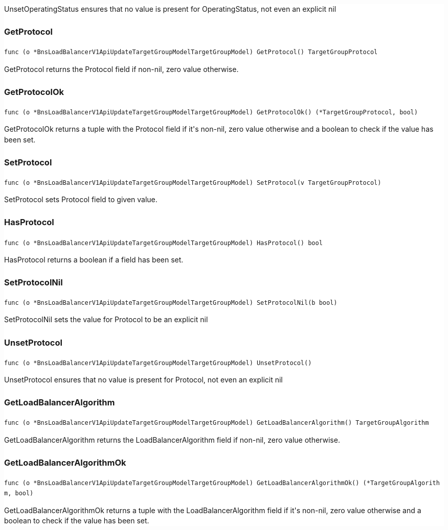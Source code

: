 UnsetOperatingStatus ensures that no value is present for OperatingStatus, not even an explicit nil
### GetProtocol

`func (o *BnsLoadBalancerV1ApiUpdateTargetGroupModelTargetGroupModel) GetProtocol() TargetGroupProtocol`

GetProtocol returns the Protocol field if non-nil, zero value otherwise.

### GetProtocolOk

`func (o *BnsLoadBalancerV1ApiUpdateTargetGroupModelTargetGroupModel) GetProtocolOk() (*TargetGroupProtocol, bool)`

GetProtocolOk returns a tuple with the Protocol field if it's non-nil, zero value otherwise
and a boolean to check if the value has been set.

### SetProtocol

`func (o *BnsLoadBalancerV1ApiUpdateTargetGroupModelTargetGroupModel) SetProtocol(v TargetGroupProtocol)`

SetProtocol sets Protocol field to given value.

### HasProtocol

`func (o *BnsLoadBalancerV1ApiUpdateTargetGroupModelTargetGroupModel) HasProtocol() bool`

HasProtocol returns a boolean if a field has been set.

### SetProtocolNil

`func (o *BnsLoadBalancerV1ApiUpdateTargetGroupModelTargetGroupModel) SetProtocolNil(b bool)`

 SetProtocolNil sets the value for Protocol to be an explicit nil

### UnsetProtocol
`func (o *BnsLoadBalancerV1ApiUpdateTargetGroupModelTargetGroupModel) UnsetProtocol()`

UnsetProtocol ensures that no value is present for Protocol, not even an explicit nil
### GetLoadBalancerAlgorithm

`func (o *BnsLoadBalancerV1ApiUpdateTargetGroupModelTargetGroupModel) GetLoadBalancerAlgorithm() TargetGroupAlgorithm`

GetLoadBalancerAlgorithm returns the LoadBalancerAlgorithm field if non-nil, zero value otherwise.

### GetLoadBalancerAlgorithmOk

`func (o *BnsLoadBalancerV1ApiUpdateTargetGroupModelTargetGroupModel) GetLoadBalancerAlgorithmOk() (*TargetGroupAlgorithm, bool)`

GetLoadBalancerAlgorithmOk returns a tuple with the LoadBalancerAlgorithm field if it's non-nil, zero value otherwise
and a boolean to check if the value has been set.
